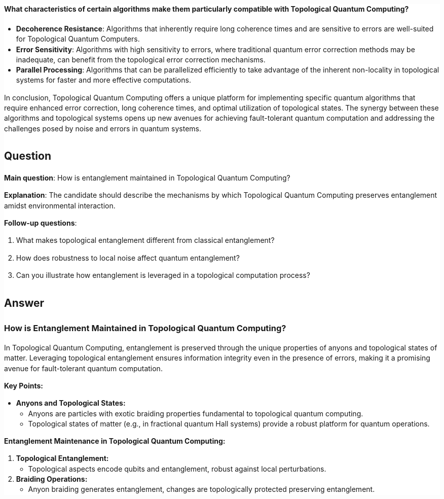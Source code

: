 #### **What characteristics of certain algorithms make them particularly compatible with Topological Quantum Computing?**
- **Decoherence Resistance**: Algorithms that inherently require long coherence times and are sensitive to errors are well-suited for Topological Quantum Computers.
- **Error Sensitivity**: Algorithms with high sensitivity to errors, where traditional quantum error correction methods may be inadequate, can benefit from the topological error correction mechanisms.
- **Parallel Processing**: Algorithms that can be parallelized efficiently to take advantage of the inherent non-locality in topological systems for faster and more effective computations.

In conclusion, Topological Quantum Computing offers a unique platform for implementing specific quantum algorithms that require enhanced error correction, long coherence times, and optimal utilization of topological states. The synergy between these algorithms and topological systems opens up new avenues for achieving fault-tolerant quantum computation and addressing the challenges posed by noise and errors in quantum systems.

## Question
**Main question**: How is entanglement maintained in Topological Quantum Computing?

**Explanation**: The candidate should describe the mechanisms by which Topological Quantum Computing preserves entanglement amidst environmental interaction.

**Follow-up questions**:

1. What makes topological entanglement different from classical entanglement?

2. How does robustness to local noise affect quantum entanglement?

3. Can you illustrate how entanglement is leveraged in a topological computation process?





## Answer

### How is Entanglement Maintained in Topological Quantum Computing?

In Topological Quantum Computing, entanglement is preserved through the unique properties of anyons and topological states of matter. Leveraging topological entanglement ensures information integrity even in the presence of errors, making it a promising avenue for fault-tolerant quantum computation.

**Key Points:**
- **Anyons and Topological States:** 
  - Anyons are particles with exotic braiding properties fundamental to topological quantum computing.
  - Topological states of matter (e.g., in fractional quantum Hall systems) provide a robust platform for quantum operations.

**Entanglement Maintenance in Topological Quantum Computing:**
1. **Topological Entanglement:** 
   - Topological aspects encode qubits and entanglement, robust against local perturbations.
2. **Braiding Operations:** 
   - Anyon braiding generates entanglement, changes are topologically protected preserving entanglement.

